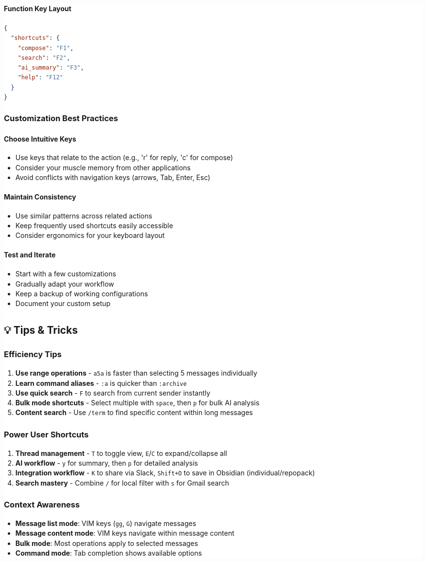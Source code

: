 #### Function Key Layout
```json
{
  "shortcuts": {
    "compose": "F1",
    "search": "F2",
    "ai_summary": "F3",
    "help": "F12"
  }
}
```

### Customization Best Practices

#### Choose Intuitive Keys
- Use keys that relate to the action (e.g., 'r' for reply, 'c' for compose)
- Consider your muscle memory from other applications
- Avoid conflicts with navigation keys (arrows, Tab, Enter, Esc)

#### Maintain Consistency
- Use similar patterns across related actions
- Keep frequently used shortcuts easily accessible
- Consider ergonomics for your keyboard layout

#### Test and Iterate
- Start with a few customizations
- Gradually adapt your workflow
- Keep a backup of working configurations
- Document your custom setup

## 💡 Tips & Tricks

### Efficiency Tips
1. **Use range operations** - `a5a` is faster than selecting 5 messages individually
2. **Learn command aliases** - `:a` is quicker than `:archive`
3. **Use quick search** - `F` to search from current sender instantly
4. **Bulk mode shortcuts** - Select multiple with `space`, then `p` for bulk AI analysis
5. **Content search** - Use `/term` to find specific content within long messages

### Power User Shortcuts
1. **Thread management** - `T` to toggle view, `E`/`C` to expand/collapse all
2. **AI workflow** - `y` for summary, then `p` for detailed analysis
3. **Integration workflow** - `K` to share via Slack, `Shift+O` to save in Obsidian (individual/repopack)
4. **Search mastery** - Combine `/` for local filter with `s` for Gmail search

### Context Awareness
- **Message list mode**: VIM keys (`gg`, `G`) navigate messages
- **Message content mode**: VIM keys navigate within message content
- **Bulk mode**: Most operations apply to selected messages
- **Command mode**: Tab completion shows available options
